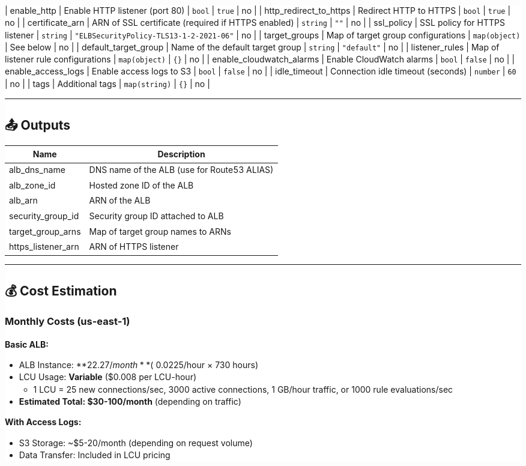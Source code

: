 | enable_http | Enable HTTP listener (port 80) | `bool` | `true` | no |
| http_redirect_to_https | Redirect HTTP to HTTPS | `bool` | `true` | no |
| certificate_arn | ARN of SSL certificate (required if HTTPS enabled) | `string` | `""` | no |
| ssl_policy | SSL policy for HTTPS listener | `string` | `"ELBSecurityPolicy-TLS13-1-2-2021-06"` | no |
| target_groups | Map of target group configurations | `map(object)` | See below | no |
| default_target_group | Name of the default target group | `string` | `"default"` | no |
| listener_rules | Map of listener rule configurations | `map(object)` | `{}` | no |
| enable_cloudwatch_alarms | Enable CloudWatch alarms | `bool` | `false` | no |
| enable_access_logs | Enable access logs to S3 | `bool` | `false` | no |
| idle_timeout | Connection idle timeout (seconds) | `number` | `60` | no |
| tags | Additional tags | `map(string)` | `{}` | no |

---

## 📤 Outputs

| Name | Description |
|------|-------------|
| alb_dns_name | DNS name of the ALB (use for Route53 ALIAS) |
| alb_zone_id | Hosted zone ID of the ALB |
| alb_arn | ARN of the ALB |
| security_group_id | Security group ID attached to ALB |
| target_group_arns | Map of target group names to ARNs |
| https_listener_arn | ARN of HTTPS listener |

---

## 💰 Cost Estimation

### Monthly Costs (us-east-1)

**Basic ALB:**
- ALB Instance: **$22.27/month** (~$0.0225/hour × 730 hours)
- LCU Usage: **Variable** ($0.008 per LCU-hour)
  - 1 LCU = 25 new connections/sec, 3000 active connections, 1 GB/hour traffic, or 1000 rule evaluations/sec
- **Estimated Total: $30-100/month** (depending on traffic)

**With Access Logs:**
- S3 Storage: ~$5-20/month (depending on request volume)
- Data Transfer: Included in LCU pricing
